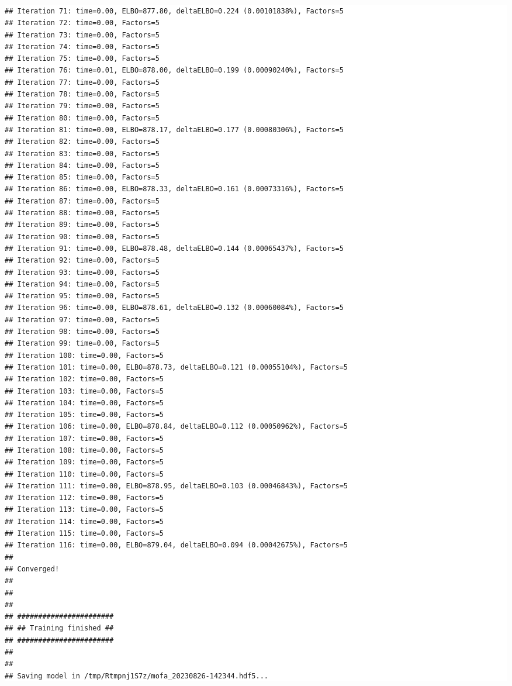 ```
## Iteration 71: time=0.00, ELBO=877.80, deltaELBO=0.224 (0.00101838%), Factors=5
## Iteration 72: time=0.00, Factors=5
## Iteration 73: time=0.00, Factors=5
## Iteration 74: time=0.00, Factors=5
## Iteration 75: time=0.00, Factors=5
## Iteration 76: time=0.01, ELBO=878.00, deltaELBO=0.199 (0.00090240%), Factors=5
## Iteration 77: time=0.00, Factors=5
## Iteration 78: time=0.00, Factors=5
## Iteration 79: time=0.00, Factors=5
## Iteration 80: time=0.00, Factors=5
## Iteration 81: time=0.00, ELBO=878.17, deltaELBO=0.177 (0.00080306%), Factors=5
## Iteration 82: time=0.00, Factors=5
## Iteration 83: time=0.00, Factors=5
## Iteration 84: time=0.00, Factors=5
## Iteration 85: time=0.00, Factors=5
## Iteration 86: time=0.00, ELBO=878.33, deltaELBO=0.161 (0.00073316%), Factors=5
## Iteration 87: time=0.00, Factors=5
## Iteration 88: time=0.00, Factors=5
## Iteration 89: time=0.00, Factors=5
## Iteration 90: time=0.00, Factors=5
## Iteration 91: time=0.00, ELBO=878.48, deltaELBO=0.144 (0.00065437%), Factors=5
## Iteration 92: time=0.00, Factors=5
## Iteration 93: time=0.00, Factors=5
## Iteration 94: time=0.00, Factors=5
## Iteration 95: time=0.00, Factors=5
## Iteration 96: time=0.00, ELBO=878.61, deltaELBO=0.132 (0.00060084%), Factors=5
## Iteration 97: time=0.00, Factors=5
## Iteration 98: time=0.00, Factors=5
## Iteration 99: time=0.00, Factors=5
## Iteration 100: time=0.00, Factors=5
## Iteration 101: time=0.00, ELBO=878.73, deltaELBO=0.121 (0.00055104%), Factors=5
## Iteration 102: time=0.00, Factors=5
## Iteration 103: time=0.00, Factors=5
## Iteration 104: time=0.00, Factors=5
## Iteration 105: time=0.00, Factors=5
## Iteration 106: time=0.00, ELBO=878.84, deltaELBO=0.112 (0.00050962%), Factors=5
## Iteration 107: time=0.00, Factors=5
## Iteration 108: time=0.00, Factors=5
## Iteration 109: time=0.00, Factors=5
## Iteration 110: time=0.00, Factors=5
## Iteration 111: time=0.00, ELBO=878.95, deltaELBO=0.103 (0.00046843%), Factors=5
## Iteration 112: time=0.00, Factors=5
## Iteration 113: time=0.00, Factors=5
## Iteration 114: time=0.00, Factors=5
## Iteration 115: time=0.00, Factors=5
## Iteration 116: time=0.00, ELBO=879.04, deltaELBO=0.094 (0.00042675%), Factors=5
## 
## Converged!
## 
## 
## 
## #######################
## ## Training finished ##
## #######################
## 
## 
## Saving model in /tmp/Rtmpnj1S7z/mofa_20230826-142344.hdf5...
```
